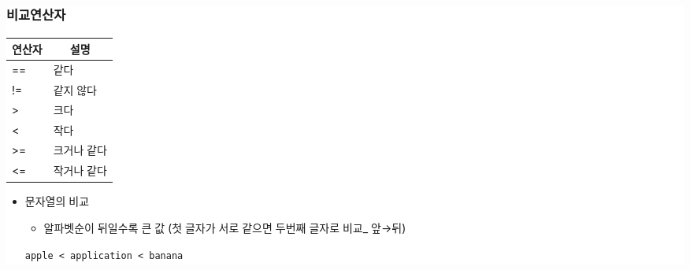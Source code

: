 ### 비교연산자

| 연산자 | 설명        |
| ------ | ----------- |
| ==     | 같다        |
| !=     | 같지 않다   |
| >      | 크다        |
| <      | 작다        |
| >=     | 크거나 같다 |
| <=     | 작거나 같다 |

- 문자열의 비교

  - 알파벳순이 뒤일수록 큰 값 (첫 글자가 서로 같으면 두번째 글자로 비교_ 앞→뒤)

  ```
  apple < application < banana
